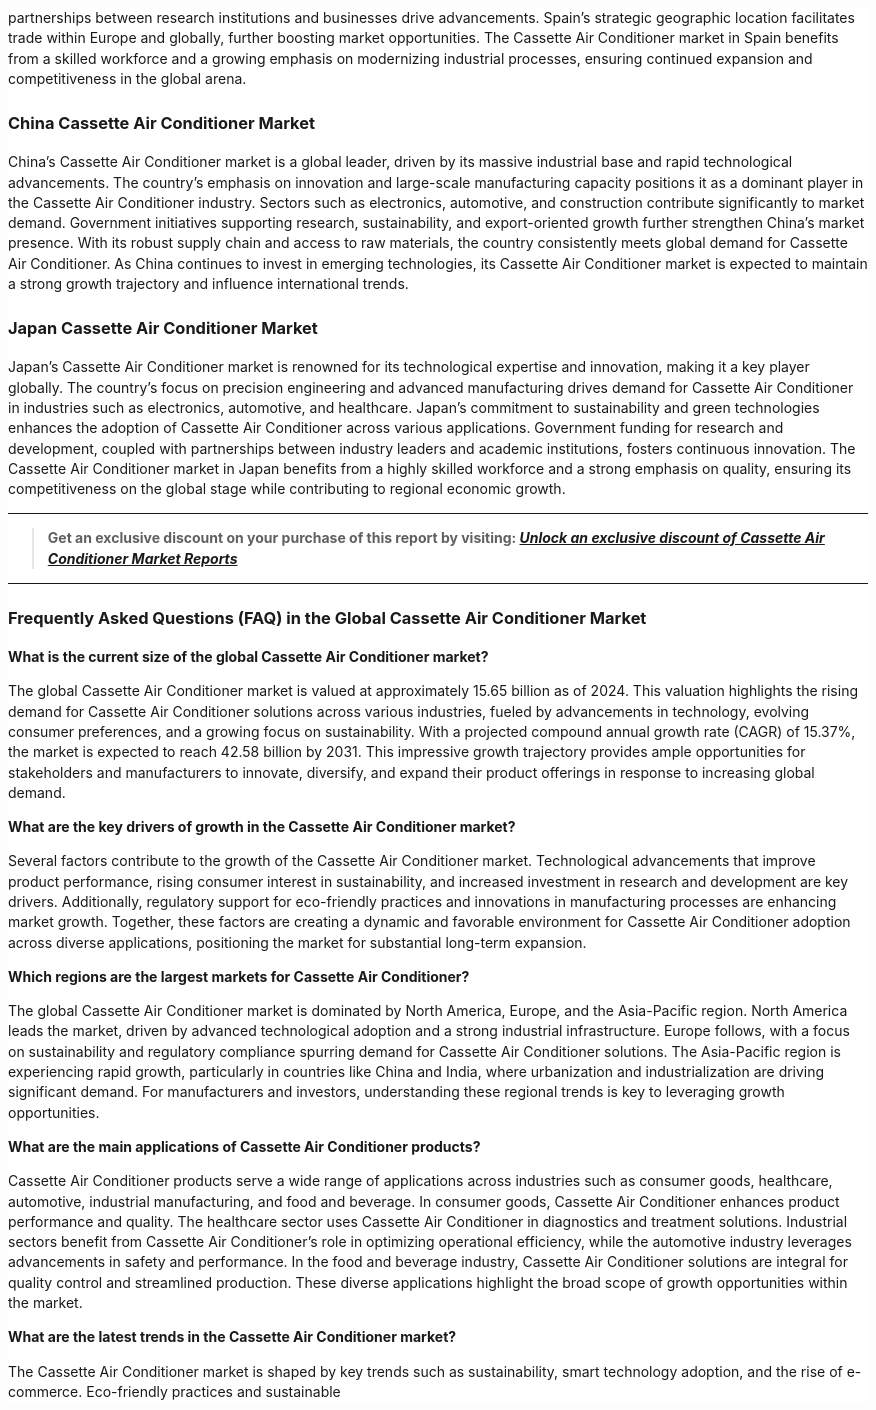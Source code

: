 partnerships between research institutions and businesses drive advancements. Spain&rsquo;s strategic geographic location facilitates trade within Europe and globally, further boosting market opportunities. The Cassette Air Conditioner market in Spain benefits from a skilled workforce and a growing emphasis on modernizing industrial processes, ensuring continued expansion and competitiveness in the global arena.</p><h3>China Cassette Air Conditioner Market</h3><p>China&rsquo;s Cassette Air Conditioner market is a global leader, driven by its massive industrial base and rapid technological advancements. The country&rsquo;s emphasis on innovation and large-scale manufacturing capacity positions it as a dominant player in the Cassette Air Conditioner industry. Sectors such as electronics, automotive, and construction contribute significantly to market demand. Government initiatives supporting research, sustainability, and export-oriented growth further strengthen China&rsquo;s market presence. With its robust supply chain and access to raw materials, the country consistently meets global demand for Cassette Air Conditioner. As China continues to invest in emerging technologies, its Cassette Air Conditioner market is expected to maintain a strong growth trajectory and influence international trends.</p><h3>Japan Cassette Air Conditioner Market</h3><p>Japan&rsquo;s Cassette Air Conditioner market is renowned for its technological expertise and innovation, making it a key player globally. The country&rsquo;s focus on precision engineering and advanced manufacturing drives demand for Cassette Air Conditioner in industries such as electronics, automotive, and healthcare. Japan&rsquo;s commitment to sustainability and green technologies enhances the adoption of Cassette Air Conditioner across various applications. Government funding for research and development, coupled with partnerships between industry leaders and academic institutions, fosters continuous innovation. The Cassette Air Conditioner market in Japan benefits from a highly skilled workforce and a strong emphasis on quality, ensuring its competitiveness on the global stage while contributing to regional economic growth.</p><hr /><blockquote><p><strong>Get an exclusive discount on your purchase of this report by visiting: <em><a href="://marketresearchpulse.com/ask-for-discount/116183?utm_source=Github&amp;utm_medium=026">Unlock an exclusive discount of Cassette Air Conditioner Market Reports</a></em>&nbsp;</strong></p></blockquote><hr /><h3>Frequently Asked Questions (FAQ) in the Global Cassette Air Conditioner Market</h3><p><strong>What is the current size of the global Cassette Air Conditioner market?</strong></p><p>The global Cassette Air Conditioner market is valued at approximately 15.65 billion as of 2024. This valuation highlights the rising demand for Cassette Air Conditioner solutions across various industries, fueled by advancements in technology, evolving consumer preferences, and a growing focus on sustainability. With a projected compound annual growth rate (CAGR) of 15.37%, the market is expected to reach 42.58 billion by 2031. This impressive growth trajectory provides ample opportunities for stakeholders and manufacturers to innovate, diversify, and expand their product offerings in response to increasing global demand.</p><p><strong>What are the key drivers of growth in the Cassette Air Conditioner market?</strong></p><p>Several factors contribute to the growth of the Cassette Air Conditioner market. Technological advancements that improve product performance, rising consumer interest in sustainability, and increased investment in research and development are key drivers. Additionally, regulatory support for eco-friendly practices and innovations in manufacturing processes are enhancing market growth. Together, these factors are creating a dynamic and favorable environment for Cassette Air Conditioner adoption across diverse applications, positioning the market for substantial long-term expansion.</p><p><strong>Which regions are the largest markets for Cassette Air Conditioner?</strong></p><p>The global Cassette Air Conditioner market is dominated by North America, Europe, and the Asia-Pacific region. North America leads the market, driven by advanced technological adoption and a strong industrial infrastructure. Europe follows, with a focus on sustainability and regulatory compliance spurring demand for Cassette Air Conditioner solutions. The Asia-Pacific region is experiencing rapid growth, particularly in countries like China and India, where urbanization and industrialization are driving significant demand. For manufacturers and investors, understanding these regional trends is key to leveraging growth opportunities.</p><p><strong>What are the main applications of Cassette Air Conditioner products?</strong></p><p>Cassette Air Conditioner products serve a wide range of applications across industries such as consumer goods, healthcare, automotive, industrial manufacturing, and food and beverage. In consumer goods, Cassette Air Conditioner enhances product performance and quality. The healthcare sector uses Cassette Air Conditioner in diagnostics and treatment solutions. Industrial sectors benefit from Cassette Air Conditioner&rsquo;s role in optimizing operational efficiency, while the automotive industry leverages advancements in safety and performance. In the food and beverage industry, Cassette Air Conditioner solutions are integral for quality control and streamlined production. These diverse applications highlight the broad scope of growth opportunities within the market.</p><p><strong>What are the latest trends in the Cassette Air Conditioner market?</strong></p><p>The Cassette Air Conditioner market is shaped by key trends such as sustainability, smart technology adoption, and the rise of e-commerce. Eco-friendly practices and sustainable